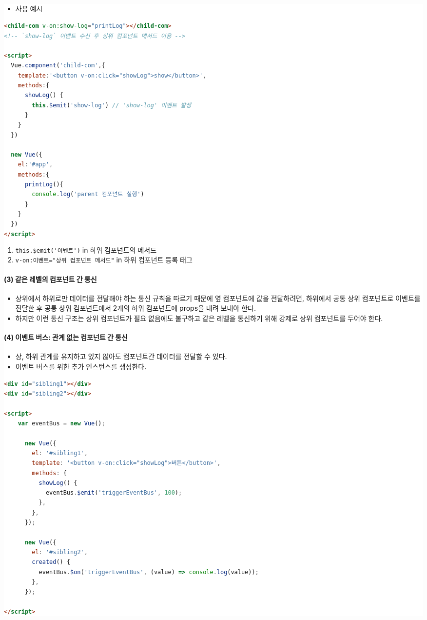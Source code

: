 - 사용 예시

```html
<child-com v-on:show-log="printLog"></child-com>
<!-- `show-log` 이벤트 수신 후 상위 컴포넌트 메서드 이용 -->

<script>
  Vue.component('child-com',{
    template:'<button v-on:click="showLog">show</button>',
    methods:{
      showLog() {
        this.$emit('show-log') // 'show-log' 이벤트 발생
      }
    }
  })

  new Vue({
    el:'#app',
    methods:{
      printLog(){
        console.log('parent 컴포넌트 실행')
      }
    }
  })
</script>
```
1) `this.$emit('이벤트')` in 하위 컴포넌트의 메서드
2) `v-on:이벤트="상위 컴포넌트 메서드"` in 하위 컴포넌트 등록 태그

#### (3) 같은 레벨의 컴포넌트 간 통신

- 상위에서 하위로만 데이터를 전달해야 하는 통신 규칙을 따르기 때문에 옆 컴포넌트에 값을 전달하려면, 하위에서 공통 상위 컴포넌트로 이벤트를 전달한 후 공통 상위 컴포넌트에서 2개의 하위 컴포넌트에 props을 내려 보내야 한다.
- 하지만 이런 통신 구조는 상위 컴포넌트가 필요 없음에도 불구하고 같은 레벨을 통신하기 위해 강제로 상위 컴포넌트를 두어야 한다.

#### (4) 이벤트 버스: 관계 없는 컴포넌트 간 통신

- 상, 하위 관계를 유지하고 있지 않아도 컴포넌트간 데이터를 전달할 수 있다.
- 이벤트 버스를 위한 추가 인스턴스를 생성한다.

```html
<div id="sibling1"></div>
<div id="sibling2"></div>

<script>
    var eventBus = new Vue();

      new Vue({
        el: '#sibling1',
        template: '<button v-on:click="showLog">버튼</button>',
        methods: {
          showLog() {
            eventBus.$emit('triggerEventBus', 100);
          },
        },
      });

      new Vue({
        el: '#sibling2',
        created() {
          eventBus.$on('triggerEventBus', (value) => console.log(value));
        },
      });

</script>
```